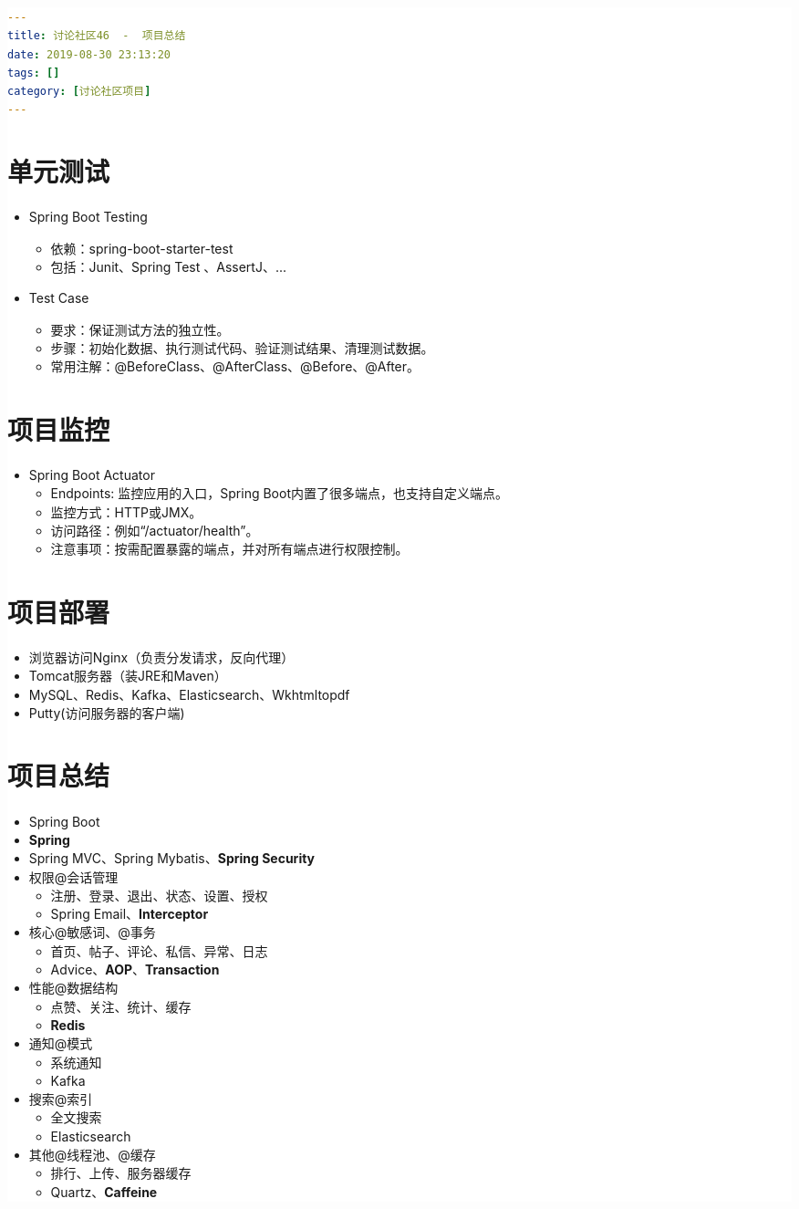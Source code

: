 ```yaml
---
title: 讨论社区46  -  项目总结
date: 2019-08-30 23:13:20
tags: []
category: [讨论社区项目]
---
```


# 单元测试

* Spring Boot Testing
  * 依赖：spring-boot-starter-test
  * 包括：Junit、Spring Test 、AssertJ、...

* Test Case
  * 要求：保证测试方法的独立性。
  * 步骤：初始化数据、执行测试代码、验证测试结果、清理测试数据。
  * 常用注解：@BeforeClass、@AfterClass、@Before、@After。

# 项目监控

* Spring Boot Actuator
  * Endpoints: 监控应用的入口，Spring Boot内置了很多端点，也支持自定义端点。
  * 监控方式：HTTP或JMX。
  * 访问路径：例如“/actuator/health”。
  * 注意事项：按需配置暴露的端点，并对所有端点进行权限控制。

# 项目部署

* 浏览器访问Nginx（负责分发请求，反向代理）
* Tomcat服务器（装JRE和Maven）
* MySQL、Redis、Kafka、Elasticsearch、Wkhtmltopdf
* Putty(访问服务器的客户端)

# 项目总结

* Spring Boot
* **Spring**
* Spring MVC、Spring Mybatis、**Spring Security**
* 权限@会话管理
  * 注册、登录、退出、状态、设置、授权
  * Spring Email、**Interceptor**
* 核心@敏感词、@事务
  * 首页、帖子、评论、私信、异常、日志
  * Advice、**AOP**、**Transaction**
* 性能@数据结构
  * 点赞、关注、统计、缓存
  * **Redis**
* 通知@模式
  * 系统通知
  * Kafka
* 搜索@索引
  * 全文搜索
  * Elasticsearch
* 其他@线程池、@缓存
  * 排行、上传、服务器缓存
  * Quartz、**Caffeine**
